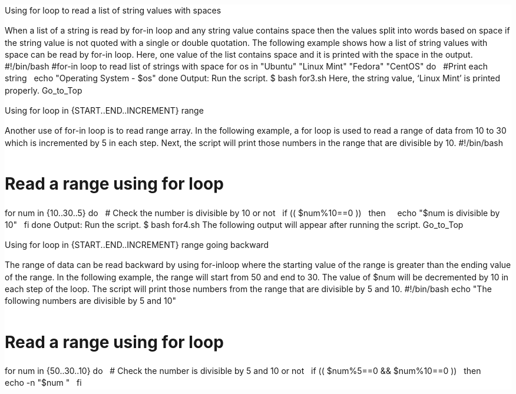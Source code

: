 Using for loop to read a list of string values with spaces

When a list of a string is read by for-in loop and any string value contains
space then the values split into words based on space if the string value is
not quoted with a single or double quotation. The following example shows how a
list of string values with space can be read by for-in loop. Here, one value of
the list contains space and it is printed with the space in the output.
#!/bin/bash
#for-in loop to read list of strings with space
for os in "Ubuntu" "Linux Mint" "Fedora" "CentOS"
do
  #Print each string
  echo "Operating System - $os"
done
Output:
Run the script.
$ bash for3.sh
Here, the string value, ‘Linux Mint’ is printed properly.
Go_to_Top

Using for loop in {START..END..INCREMENT} range

Another use of for-in loop is to read range array. In the following example, a
for loop is used to read a range of data from 10 to 30 which is incremented by
5 in each step. Next, the script will print those numbers in the range that are
divisible by 10.
#!/bin/bash
# Read a range using for loop
for num in {10..30..5}
do
  # Check the number is divisible by 10 or not
  if (( $num%10==0 ))
  then
    echo "$num is divisible by 10"
  fi
done
Output:
Run the script.
$ bash for4.sh
The following output will appear after running the script.
Go_to_Top

Using for loop in {START..END..INCREMENT} range going backward

The range of data can be read backward by using for-inloop where the starting
value of the range is greater than the ending value of the range. In the
following example, the range will start from 50 and end to 30. The value of
$num will be decremented by 10 in each step of the loop. The script will print
those numbers from the range that are divisible by 5 and 10.
#!/bin/bash
echo "The following numbers are divisible by 5 and 10"
# Read a range using for loop
for num in {50..30..10}
do
  # Check the number is divisible by 5 and 10 or not
  if (( $num%5==0 && $num%10==0 ))
  then
    echo -n "$num "
  fi